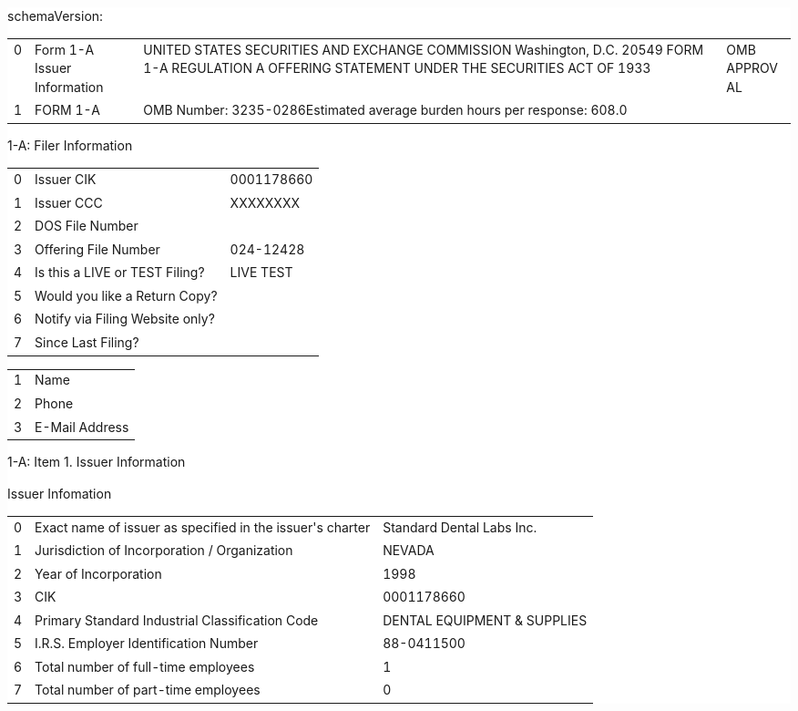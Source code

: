 schemaVersion: 

|    |                             |                                                                                                                                                   |              |
|---:|:----------------------------|:--------------------------------------------------------------------------------------------------------------------------------------------------|:-------------|
|  0 | Form 1-A Issuer Information | UNITED STATES SECURITIES AND EXCHANGE COMMISSION Washington, D.C. 20549 FORM 1-A REGULATION A OFFERING STATEMENT UNDER THE SECURITIES ACT OF 1933 | OMB APPROVAL |
|  1 | FORM 1-A                    | OMB Number: 3235-0286Estimated average burden hours per response: 608.0                                                                           |              |

 
1-A: Filer Information

|    |                                 |            |
|---:|:--------------------------------|:-----------|
|  0 | Issuer CIK                      | 0001178660 |
|  1 | Issuer CCC                      | XXXXXXXX   |
|  2 | DOS File Number                 |            |
|  3 | Offering File Number            | 024-12428  |
|  4 | Is this a LIVE or TEST Filing?  | LIVE TEST  |
|  5 | Would you like a Return Copy?   |            |
|  6 | Notify via Filing Website only? |            |
|  7 | Since Last Filing?              |            |

|    |                |
|---:|:---------------|
|  1 | Name           |
|  2 | Phone          |
|  3 | E-Mail Address |

 
1-A: Item 1. Issuer Information


Issuer Infomation 


|    |                                                           |                             |
|---:|:----------------------------------------------------------|:----------------------------|
|  0 | Exact name of issuer as specified in the issuer's charter | Standard Dental Labs Inc.   |
|  1 | Jurisdiction of Incorporation / Organization              | NEVADA                      |
|  2 | Year of Incorporation                                     | 1998                        |
|  3 | CIK                                                       | 0001178660                  |
|  4 | Primary Standard Industrial Classification Code           | DENTAL EQUIPMENT & SUPPLIES |
|  5 | I.R.S. Employer Identification Number                     | 88-0411500                  |
|  6 | Total number of full-time employees                       | 1                           |
|  7 | Total number of part-time employees                       | 0                           |
